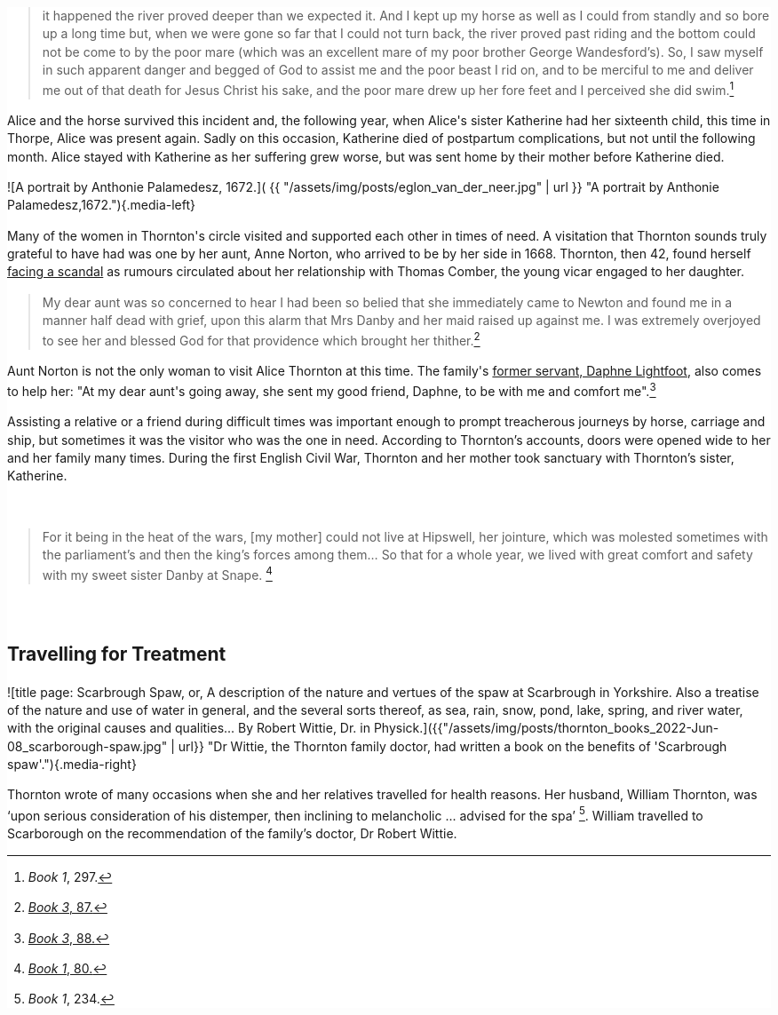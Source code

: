 > it happened the river proved deeper than we expected it. And I kept up my horse as well as I could from standly and so bore up a long time but, when we were gone so far that I could not turn back, the river proved past riding and the bottom could not be come to by the poor mare (which was an excellent mare of my poor brother George Wandesford’s). So, I saw myself in such apparent danger and begged of God to assist me and the poor beast I rid on, and to be merciful to me and deliver me out of that death for Jesus Christ his sake, and the poor mare drew up her fore feet and I perceived she did swim.[^1]


Alice and the horse survived this incident and, the following year, when Alice's sister Katherine had her sixteenth child, this time in Thorpe, Alice was present again. Sadly on this occasion, Katherine died of postpartum complications, but not until the following month. Alice stayed with Katherine as her suffering grew worse, but was sent home by their mother before Katherine died.

![A portrait by Anthonie Palamedesz, 1672.]( {{ "/assets/img/posts/eglon_van_der_neer.jpg" | url }} "A portrait by Anthonie Palamedesz,1672."){.media-left}

Many of the women in Thornton's circle visited and supported each other in times of need. A visitation that Thornton sounds truly grateful to have had was one by her aunt, Anne Norton, who arrived to be by her side in 1668. Thornton, then 42, found herself [facing a scandal](https://thornton.kdl.kcl.ac.uk/posts/blog/2023-06-15-tragical-transactions-at-newton/) as rumours circulated about her relationship with Thomas Comber, the young vicar engaged to her daughter. 

> My dear aunt was so concerned to hear I had been so belied that she immediately came to Newton and found me in a manner half dead with grief, upon this alarm that Mrs Danby and her maid raised up against me. I was extremely overjoyed to see her and blessed God for that providence which brought her thither.[^2]

Aunt Norton is not the only woman to visit Alice Thornton at this time. The family's [former servant, Daphne Lightfoot](https://thornton.kdl.kcl.ac.uk/posts/blog/2024-03-01-alice-and-daphne/), also comes to help her: "At my dear aunt's going away, she sent my good friend, Daphne, to be with me and comfort me".[^3]


Assisting a relative or a friend during difficult times was important enough to prompt treacherous journeys by horse, carriage and ship, but sometimes it was the visitor who was the one in need. According to Thornton’s accounts, doors were opened wide to her and her family many times. During the first English Civil War, Thornton and her mother took sanctuary with Thornton’s sister, Katherine. 

<p>&nbsp;</p>

> For it being in the heat of the wars, [my mother] could not live at Hipswell, her jointure, which was molested sometimes with the parliament’s and then the king’s forces among them… So that for a whole year, we lived with great comfort and safety with my sweet sister Danby at Snape. [^4]
 
<p>&nbsp;</p>

## Travelling for Treatment

![title page: Scarbrough Spaw, or, A description of the nature and vertues of the spaw at Scarbrough in Yorkshire. Also a treatise of the nature and use of water in general, and the several sorts thereof, as sea, rain, snow, pond, lake, spring, and river water, with the original causes and qualities... By Robert Wittie, Dr. in Physick.]({{"/assets/img/posts/thornton_books_2022-Jun-08_scarborough-spaw.jpg" | url}} "Dr Wittie, the Thornton family doctor, had written a book on the benefits of 'Scarbrough spaw'."){.media-right}


Thornton wrote of many occasions when she and her relatives travelled for health reasons. Her husband, William Thornton, was ‘upon serious consideration of his distemper, then inclining to melancholic ... advised for the spa’ [^5]. William travelled to Scarborough on the recommendation of the family’s doctor, Dr Robert Wittie. 


[^1]: *Book 1*, 297.
[^2]: [*Book 3*, 87.](https://thornton.kdl.kcl.ac.uk/edition/?p0.do=book_three&p0.lo=p.87&p0.vi=modern)
[^3]: [*Book 3*, 88.](https://thornton-stg.kdl.kcl.ac.uk/edition/?p0.do=book_three&p0.lo=p.88&p0.vi=modern&hi=awt1_1668_slander_dcl1)
[^4]: [*Book 1*, 80.](https://thornton.kdl.kcl.ac.uk/edition/?p0.do=book_one&p0.lo=p.80&p0.vi=modern)
[^5]: *Book 1*, 234.
[^6]: *Book 2*, 166.
[^7]: [*Book 1*, 17.](https://thornton.kdl.kcl.ac.uk/edition/?p0.do=book_one&p0.lo=p.17&p0.vi=modern)
[^8]: Letter from Alice Thornton to her brother, Christopher Wandesford, 9 October 1677. National Library of Ireland, Dublin, Ormond Papers MS 2368 (Volume 68, 171). 
[^9]: *Book 2*, 138.
[^10]: *Book 2*, 139.
[^11]: *The Autobiographies and Letters of Thomas Comber*, ed. C.E. Whiting, vol. 1, Surtees Society, 156 (1946), 272.